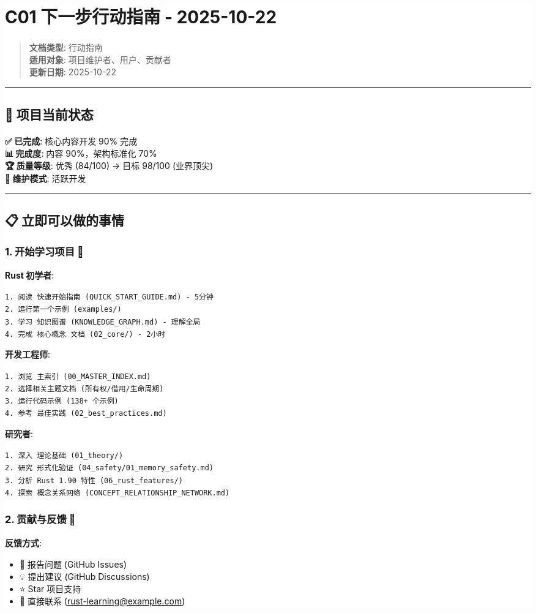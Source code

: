 # C01 下一步行动指南 - 2025-10-22

> **文档类型**: 行动指南  
> **适用对象**: 项目维护者、用户、贡献者  
> **更新日期**: 2025-10-22

---

## 🎯 项目当前状态

**✅ 已完成**: 核心内容开发 90% 完成  
**📊 完成度**: 内容 90%，架构标准化 70%  
**🏆 质量等级**: 优秀 (84/100) → 目标 98/100 (业界顶尖)  
**🔄 维护模式**: 活跃开发

---

## 📋 立即可以做的事情

### 1. 开始学习项目 🚀

**Rust 初学者**:

```text
1. 阅读 快速开始指南 (QUICK_START_GUIDE.md) - 5分钟
2. 运行第一个示例 (examples/)
3. 学习 知识图谱 (KNOWLEDGE_GRAPH.md) - 理解全局
4. 完成 核心概念 文档 (02_core/) - 2小时
```

**开发工程师**:

```text
1. 浏览 主索引 (00_MASTER_INDEX.md)
2. 选择相关主题文档 (所有权/借用/生命周期)
3. 运行代码示例 (138+ 个示例)
4. 参考 最佳实践 (02_best_practices.md)
```

**研究者**:

```text
1. 深入 理论基础 (01_theory/)
2. 研究 形式化验证 (04_safety/01_memory_safety.md)
3. 分析 Rust 1.90 特性 (06_rust_features/)
4. 探索 概念关系网络 (CONCEPT_RELATIONSHIP_NETWORK.md)
```

### 2. 贡献与反馈 🤝

**反馈方式**:

- 🐛 报告问题 (GitHub Issues)
- 💡 提出建议 (GitHub Discussions)
- ⭐ Star 项目支持
- 📧 直接联系 (<rust-learning@example.com>)
